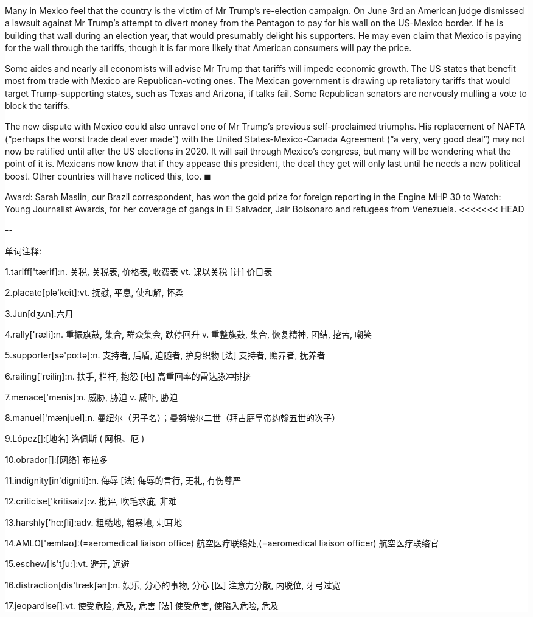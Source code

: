 Many in Mexico feel that the country is the victim of Mr Trump’s re-election campaign. On June 3rd an American judge dismissed a lawsuit against Mr Trump’s attempt to divert money from the Pentagon to pay for his wall on the US-Mexico border. If he is building that wall during an election year, that would presumably delight his supporters. He may even claim that Mexico is paying for the wall through the tariffs, though it is far more likely that American consumers will pay the price. 

Some aides and nearly all economists will advise Mr Trump that tariffs will impede economic growth. The US states that benefit most from trade with Mexico are Republican-voting ones. The Mexican government is drawing up retaliatory tariffs that would target Trump-supporting states, such as Texas and Arizona, if talks fail. Some Republican senators are nervously mulling a vote to block the tariffs. 

The new dispute with Mexico could also unravel one of Mr Trump’s previous self-proclaimed triumphs. His replacement of NAFTA (“perhaps the worst trade deal ever made”) with the United States-Mexico-Canada Agreement (“a very, very good deal”) may not now be ratified until after the US elections in 2020. It will sail through Mexico’s congress, but many will be wondering what the point of it is. Mexicans now know that if they appease this president, the deal they get will only last until he needs a new political boost. Other countries will have noticed this, too. ◼ 

Award: Sarah Maslin, our Brazil correspondent, has won the gold prize for foreign reporting in the Engine MHP 30 to Watch: Young Journalist Awards, for her coverage of gangs in El Salvador, Jair Bolsonaro and refugees from Venezuela. 
<<<<<<< HEAD

-- 

 单词注释:

1.tariff['tærif]:n. 关税, 关税表, 价格表, 收费表 vt. 课以关税 [计] 价目表 

2.placate[plә'keit]:vt. 抚慰, 平息, 使和解, 怀柔 

3.Jun[dʒʌn]:六月 

4.rally['ræli]:n. 重振旗鼓, 集合, 群众集会, 跌停回升 v. 重整旗鼓, 集合, 恢复精神, 团结, 挖苦, 嘲笑 

5.supporter[sә'pɒ:tә]:n. 支持者, 后盾, 迫随者, 护身织物 [法] 支持者, 赡养者, 抚养者 

6.railing['reiliŋ]:n. 扶手, 栏杆, 抱怨 [电] 高重回率的雷达脉冲排挤 

7.menace['menis]:n. 威胁, 胁迫 v. 威吓, 胁迫 

8.manuel['mænjuel]:n. 曼纽尔（男子名）；曼努埃尔二世（拜占庭皇帝约翰五世的次子） 

9.López[]:[地名] 洛佩斯 ( 阿根、厄 ) 

10.obrador[]:[网络] 布拉多 

11.indignity[in'digniti]:n. 侮辱 [法] 侮辱的言行, 无礼, 有伤尊严 

12.criticise['kritisaiz]:v. 批评, 吹毛求疵, 非难 

13.harshly['hɑ:ʃli]:adv. 粗糙地, 粗暴地, 刺耳地 

14.AMLO['æmləʊ]:(=aeromedical liaison office) 航空医疗联络处,(=aeromedical liaison officer) 航空医疗联络官 

15.eschew[is'tʃu:]:vt. 避开, 远避 

16.distraction[dis'trækʃәn]:n. 娱乐, 分心的事物, 分心 [医] 注意力分散, 内脱位, 牙弓过宽 

17.jeopardise[]:vt. 使受危险, 危及, 危害 [法] 使受危害, 使陷入危险, 危及 

